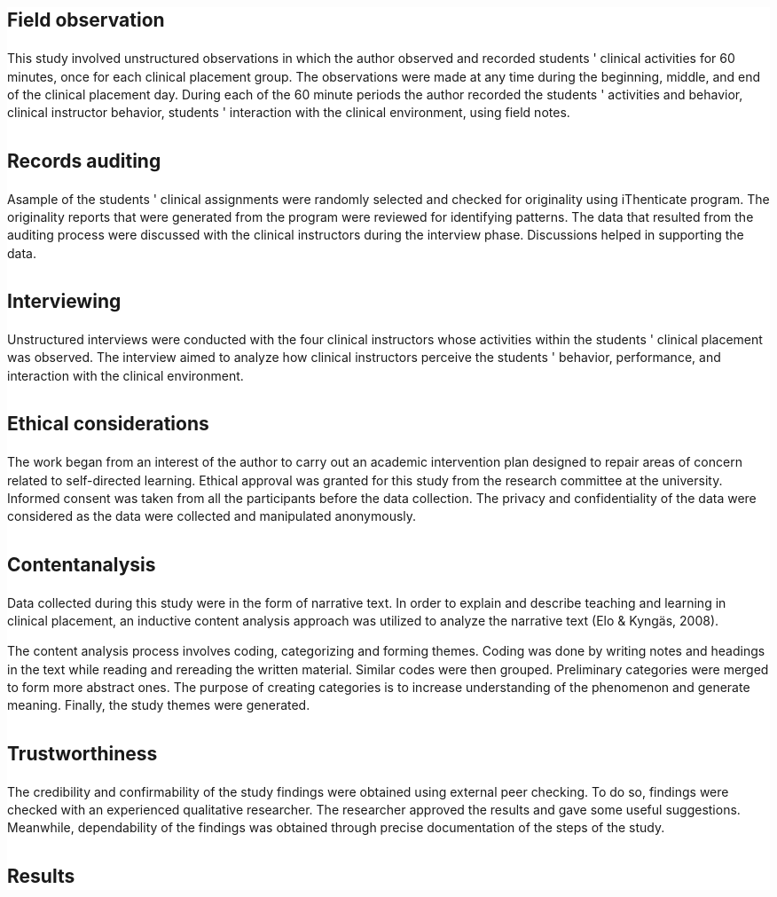 ## Field observation

This study involved unstructured observations in which the author observed and recorded students ' clinical activities for 60 minutes, once for each clinical placement group. The observations were made at any time during the beginning, middle, and end of the clinical placement day. During each of the 60 minute periods the author recorded the students ' activities and behavior, clinical instructor behavior, students ' interaction with the clinical environment, using field notes.

## Records auditing

Asample of the students ' clinical assignments were randomly selected and checked for originality using iThenticate program. The originality reports that were generated from the program were reviewed for identifying patterns. The data that resulted from the auditing process were discussed with the clinical instructors during the interview phase. Discussions helped in supporting the data.

## Interviewing

Unstructured interviews were conducted with the four clinical instructors whose activities within the students ' clinical placement was observed. The interview aimed to analyze how clinical instructors perceive the students ' behavior, performance, and interaction with the clinical environment.

## Ethical considerations

The work began from an interest of the author to carry out an academic intervention plan designed to repair areas of concern related to self-directed learning. Ethical approval was granted for this study from the research committee at the university. Informed consent was taken from all the participants before the data collection. The privacy and confidentiality of the data were considered as the data were collected and manipulated anonymously.

## Contentanalysis

Data collected during this study were in the form of narrative text. In order to explain and describe teaching and learning in clinical placement, an inductive content analysis approach was utilized to analyze the narrative text (Elo &amp; Kyngäs, 2008).

The content analysis process involves coding, categorizing and forming themes. Coding was done by writing notes and headings in the text while reading and rereading the written material. Similar codes were then grouped. Preliminary categories were merged to form more abstract ones. The purpose of creating categories is to increase understanding of the phenomenon and generate meaning. Finally, the study themes were generated.

## Trustworthiness

The credibility and confirmability of the study findings were obtained using external peer checking. To do so, findings were checked with an experienced qualitative researcher. The researcher approved the results and gave some useful suggestions. Meanwhile, dependability of the findings was obtained through precise documentation of the steps of the study.

## Results

